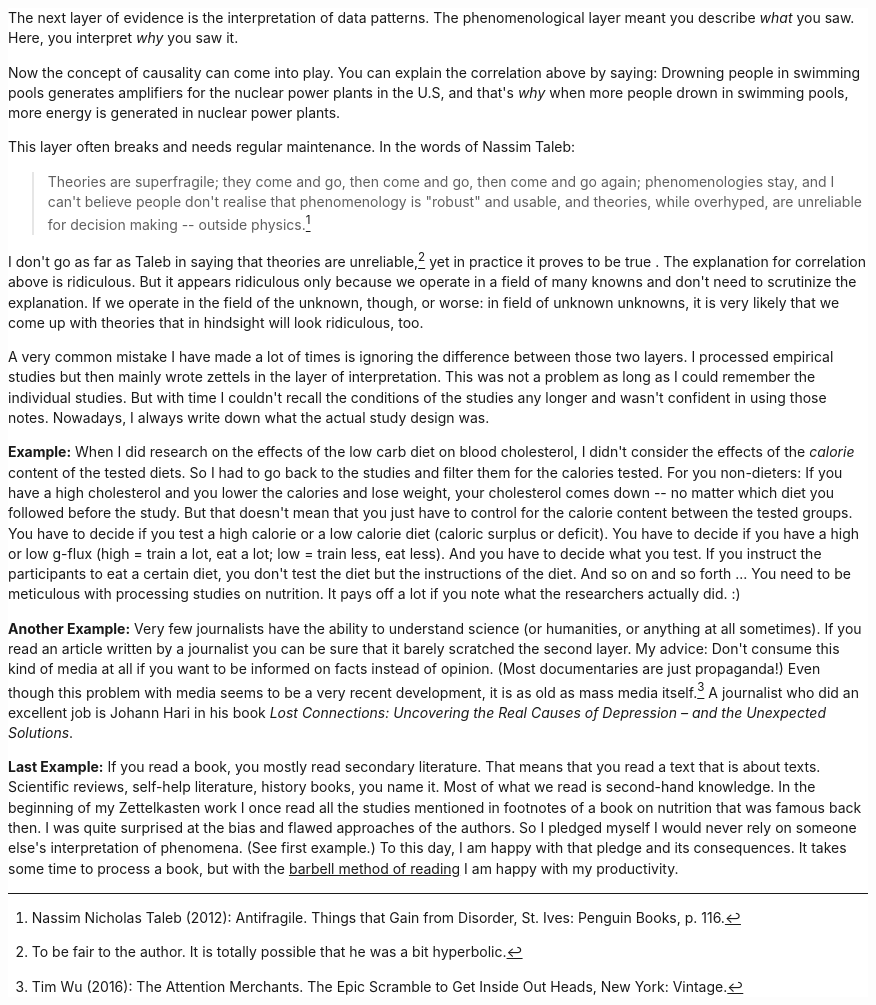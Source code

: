 The next layer of evidence is the interpretation of data patterns. The phenomenological layer meant you describe *what* you saw. Here, you interpret *why* you saw it. 

Now the concept of causality can come into play. You can explain the correlation above by saying: Drowning people in swimming pools generates amplifiers for the nuclear power plants in the U.S, and that's *why* when more people drown in swimming pools, more energy is generated in nuclear power plants.

This layer often breaks and needs regular maintenance. In the words of Nassim Taleb:

> Theories are superfragile; they come and go, then come and go, then come and go again; phenomenologies stay, and I can't believe people don't realise that phenomenology is "robust" and usable, and theories, while overhyped, are unreliable for decision making -- outside physics.[^taleb2012]

[^taleb2012]: Nassim Nicholas Taleb (2012):  Antifragile. Things that Gain from Disorder, St. Ives: Penguin Books, p. 116.

I don't go as far as Taleb in saying that theories are unreliable,[^2019-03-19-taleb] yet in practice it proves to be true . The explanation for correlation above is ridiculous. But it appears ridiculous only because we operate in a field of many knowns and don't need to scrutinize the explanation. If we operate in the field of the unknown, though, or worse: in field of unknown unknowns, it is very likely that we come up with theories that in hindsight will look ridiculous, too. 

  [^2019-03-19-taleb]: To be fair to the author. It is totally possible that he was a bit hyperbolic.

A very common mistake I have made a lot of times is ignoring the difference between those two layers. I processed empirical studies but then mainly wrote zettels in the layer of interpretation. This was not a problem as long as I could remember the individual studies. But with time I couldn't recall the conditions of the studies any longer and wasn't confident in using those notes. Nowadays, I always write down what the actual study design was.

**Example:** When I did research on the effects of the low carb diet on blood cholesterol, I didn't consider the effects of the *calorie* content of the tested diets. So I had to go back to the studies and filter them for the calories tested. For you non-dieters: If you have a high cholesterol and you lower the calories and lose weight, your cholesterol comes down -- no matter which diet you followed before the study. But that doesn't mean that you just have to control for the calorie content between the tested groups. You have to decide if you test a high calorie or a low calorie diet (caloric surplus or deficit). You have to decide if you have a high or low g-flux (high = train a lot, eat a lot; low = train less, eat less). And you have to decide what you test. If you instruct the participants to eat a certain diet, you don't test the diet but the instructions of the diet. And so on and so forth ... You need to be meticulous with processing studies on nutrition. It pays off a lot if you note what the researchers actually did. :)

**Another Example:** Very few journalists have the ability to understand science (or humanities, or anything at all sometimes). If you read an article written by a journalist you can be sure that it barely scratched the second layer. My advice: Don't consume this kind of media at all if you want to be informed on facts instead of opinion. (Most documentaries are just propaganda!) Even though this problem with media seems to be a very recent development, it is as old as mass media itself.[^wu2016] A journalist who did an excellent job is Johann Hari in his book *Lost Connections: Uncovering the Real Causes of Depression – and the Unexpected Solutions*. 

  [^wu2016]: Tim Wu (2016):  The Attention Merchants. The Epic Scramble to Get Inside Out Heads, New York: Vintage.

**Last Example:** If you read a book, you mostly read secondary literature. That means that you read a text that is about texts. Scientific reviews, self-help literature, history books, you name it. Most of what we read is second-hand knowledge. In the beginning of my Zettelkasten work I once read all the studies mentioned in footnotes of a book on nutrition that was famous back then. I was quite surprised at the bias and flawed approaches of the authors. So I pledged myself I would never rely on someone else's interpretation of phenomena. (See first example.) To this day, I am happy with that pledge and its consequences. It takes some time to process a book, but with the [barbell method of reading](https://zettelkasten.de/posts/barbell-method-reading/) I am  happy with my productivity.


[^2019-04-12-epi-dogm]: There is an eternal debate on the nature of knowledge and information between constructivists and realists positions. The constructivists believe that patterns are imposed and realists believe that they are extracted. 
  [^alizadeh2017]: Z. Alizadeh, S. Younespour, M. Rajabian Tabesh, and S. Haghravan (2017):  Comparison between the effect of 6 weeks of morning or evening aerobic exercise on appetite and anthropometric indices: a randomized controlled trial, Clinical Obesity 3, 2017, Vol. 7, S. 157-165.
  [^jamurtas2004]: A Z Jamurtas, Y Koutedakis, V Paschalis, T Tofas, C Yfanti, A Tsiokanos, G Koukoulis, D Kouretas, and D Loupos (2004):  The effects of a single bout of exercise on resting energy expenditure and respiratory exchange ratio, Eur J Appl Physiol 4-5, 2004, Vol. 92, S. 393-8.
[^kravitz-etc]: E A Kravitz (2000):  Serotonin and aggression: insights gained from a lobster model system and speculations on the role of amine neurons in a complex behavior, J Comp Physiol A 3, 2000, Vol. 186, S. 221-38.  Robert Huber, Kalim Smith, Antonia Delago, Karin Isaksson, and Edward A. Kravitz (1997):  Serotonin and aggressive motivation in crustaceans: Altering the decision to retreat, Proceedings of the National Academy of Sciences 11, 1997, Vol. 94, S. 5939--5942.  MJ Raleigh, MT McGuire, GL Brammer, and A Yuwiler (1984):  Social and environmental influences on blood serotonin concentrations in monkeys, Archives of General Psychiatry 4, 1984, Vol. 41, S. 405-410.  Wai S. Tse and Alyson J. Bond (2002):  Serotonergic intervention affects both social dominance and affiliative behaviour, Psychopharmacology 3, 2002, Vol. 161, S. 324--330. Ania Ziomkiewicz-Wichary (2016):  Serotonin and Dominance, Cham: Springer International Publishing.
[^cheng-etc]: Joey T Cheng, Jessica L Tracy, Tom Foulsham, Alan Kingstone, and Joseph Henrich (2013):  Two ways to the top: evidence that dominance and prestige are distinct yet viable avenues to social rank and influence, J Pers Soc Psychol 1, 2013, Vol. 104, S. 103-25.  Kimberly G Duffy, Richard W Wrangham, and Joan B Silk (2007):  Male chimpanzees exchange political support for mating opportunities, Curr Biol 15, 2007, Vol. 17, S. R586-7.  Jaak Panksepp and William W. Beatty (1980):  Social deprivation and play in rats, Behavioral and Neural Biology 2, 1980, Vol. 30, S. 197 - 206.